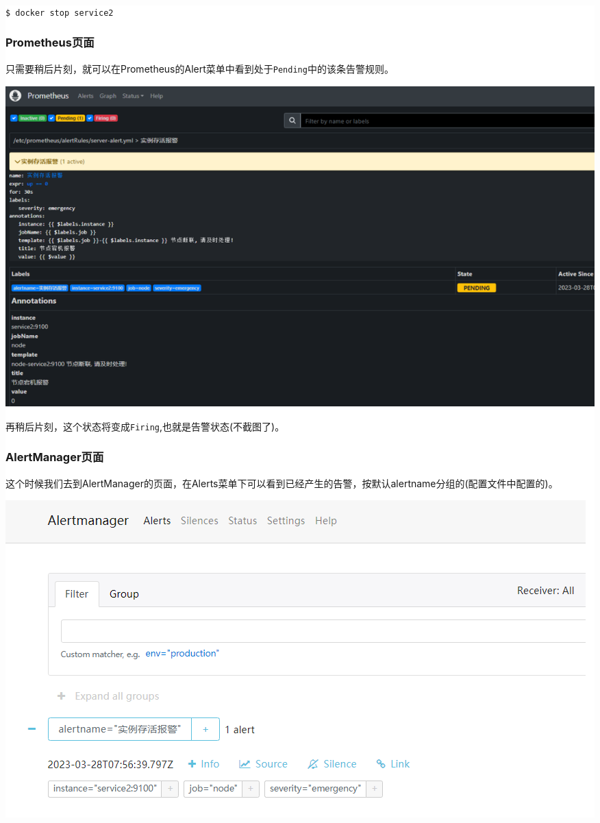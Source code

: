 ```
$ docker stop service2
```

### Prometheus页面

只需要稍后片刻，就可以在Prometheus的Alert菜单中看到处于`Pending`中的该条告警规则。

![图片](grafana.assets/640-20230619101904908.png)

再稍后片刻，这个状态将变成`Firing`,也就是告警状态(不截图了)。

### AlertManager页面

这个时候我们去到AlertManager的页面，在Alerts菜单下可以看到已经产生的告警，按默认alertname分组的(配置文件中配置的)。

![图片](grafana.assets/640-20230619101912167.png)
